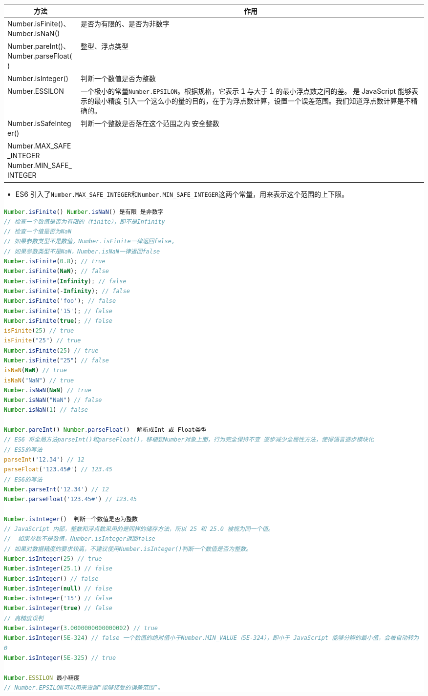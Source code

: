 | 方法                                                 | 作用                                                         |
| ---------------------------------------------------- | ------------------------------------------------------------ |
| Number.isFinite()、Number.isNaN()                    | 是否为有限的、是否为非数字                                   |
| Number.pareInt()、Number.parseFloat()                | 整型、浮点类型                                               |
| Number.isInteger()                                   | 判断一个数值是否为整数                                       |
| Number.ESSILON                                       | 一个极小的常量`Number.EPSILON`。根据规格，它表示 1 与大于 1 的最小浮点数之间的差。 是 JavaScript 能够表示的最小精度 引入一个这么小的量的目的，在于为浮点数计算，设置一个误差范围。我们知道浮点数计算是不精确的。 |
| Number.isSafeInteger()                               | 判断一个整数是否落在这个范围之内 安全整数                    |
| Number.MAX_SAFE_INTEGER<br />Number.MIN_SAFE_INTEGER |                                                              |

- ES6 引入了`Number.MAX_SAFE_INTEGER`和`Number.MIN_SAFE_INTEGER`这两个常量，用来表示这个范围的上下限。

```js
Number.isFinite() Number.isNaN() 是有限 是非数字
// 检查一个数值是否为有限的（finite），即不是Infinity
// 检查一个值是否为NaN
// 如果参数类型不是数值，Number.isFinite一律返回false。 
// 如果参数类型不是NaN，Number.isNaN一律返回false
Number.isFinite(0.8); // true
Number.isFinite(NaN); // false
Number.isFinite(Infinity); // false
Number.isFinite(-Infinity); // false
Number.isFinite('foo'); // false
Number.isFinite('15'); // false
Number.isFinite(true); // false
isFinite(25) // true
isFinite("25") // true
Number.isFinite(25) // true
Number.isFinite("25") // false
isNaN(NaN) // true
isNaN("NaN") // true
Number.isNaN(NaN) // true
Number.isNaN("NaN") // false
Number.isNaN(1) // false

Number.pareInt() Number.parseFloat()  解析成Int 或 Float类型
// ES6 将全局方法parseInt()和parseFloat()，移植到Number对象上面，行为完全保持不变 逐步减少全局性方法，使得语言逐步模块化
// ES5的写法
parseInt('12.34') // 12
parseFloat('123.45#') // 123.45
// ES6的写法
Number.parseInt('12.34') // 12
Number.parseFloat('123.45#') // 123.45

Number.isInteger()  判断一个数值是否为整数
// JavaScript 内部，整数和浮点数采用的是同样的储存方法，所以 25 和 25.0 被视为同一个值。
//  如果参数不是数值，Number.isInteger返回false
// 如果对数据精度的要求较高，不建议使用Number.isInteger()判断一个数值是否为整数。
Number.isInteger(25) // true
Number.isInteger(25.1) // false
Number.isInteger() // false
Number.isInteger(null) // false
Number.isInteger('15') // false
Number.isInteger(true) // false
// 高精度误判
Number.isInteger(3.0000000000000002) // true
Number.isInteger(5E-324) // false 一个数值的绝对值小于Number.MIN_VALUE（5E-324），即小于 JavaScript 能够分辨的最小值，会被自动转为 0
Number.isInteger(5E-325) // true

Number.ESSILON 最小精度
// Number.EPSILON可以用来设置“能够接受的误差范围”。
```